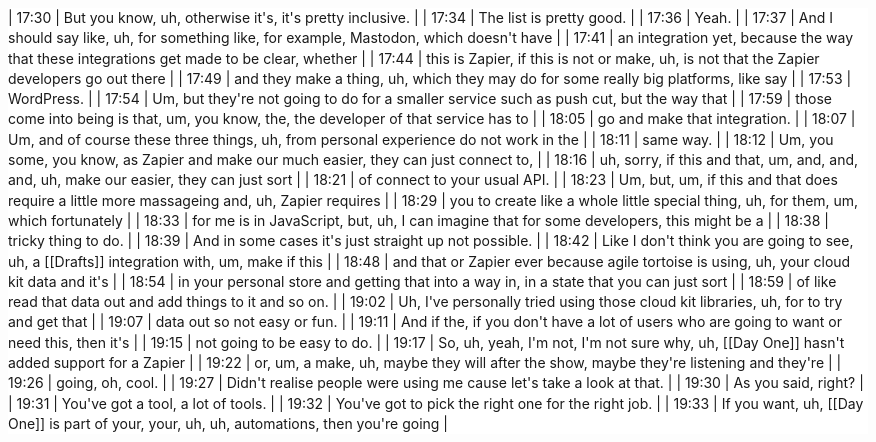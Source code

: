 | 17:30      | But you know, uh, otherwise it's, it's pretty inclusive.                                                  |
| 17:34      | The list is pretty good.                                                                                  |
| 17:36      | Yeah.                                                                                                     |
| 17:37      | And I should say like, uh, for something like, for example, Mastodon, which doesn't have                  |
| 17:41      | an integration yet, because the way that these integrations get made to be clear, whether                 |
| 17:44      | this is Zapier, if this is not or make, uh, is not that the Zapier developers go out there                |
| 17:49      | and they make a thing, uh, which they may do for some really big platforms, like say                      |
| 17:53      | WordPress.                                                                                                |
| 17:54      | Um, but they're not going to do for a smaller service such as push cut, but the way that                  |
| 17:59      | those come into being is that, um, you know, the, the developer of that service has to                    |
| 18:05      | go and make that integration.                                                                             |
| 18:07      | Um, and of course these three things, uh, from personal experience do not work in the                     |
| 18:11      | same way.                                                                                                 |
| 18:12      | Um, you some, you know, as Zapier and make our much easier, they can just connect to,                     |
| 18:16      | uh, sorry, if this and that, um, and, and, and, uh, make our easier, they can just sort                   |
| 18:21      | of connect to your usual API.                                                                             |
| 18:23      | Um, but, um, if this and that does require a little more massageing and, uh, Zapier requires               |
| 18:29      | you to create like a whole little special thing, uh, for them, um, which fortunately                      |
| 18:33      | for me is in JavaScript, but, uh, I can imagine that for some developers, this might be a                 |
| 18:38      | tricky thing to do.                                                                                       |
| 18:39      | And in some cases it's just straight up not possible.                                                     |
| 18:42      | Like I don't think you are going to see, uh, a [[Drafts]] integration with, um, make if this                  |
| 18:48      | and that or Zapier ever because agile tortoise is using, uh, your cloud kit data and it's                 |
| 18:54      | in your personal store and getting that into a way in, in a state that you can just sort                  |
| 18:59      | of like read that data out and add things to it and so on.                                                |
| 19:02      | Uh, I've personally tried using those cloud kit libraries, uh, for to try and get that                    |
| 19:07      | data out so not easy or fun.                                                                              |
| 19:11      | And if the, if you don't have a lot of users who are going to want or need this, then it's                |
| 19:15      | not going to be easy to do.                                                                               |
| 19:17      | So, uh, yeah, I'm not, I'm not sure why, uh, [[Day One]] hasn't added support for a Zapier                    |
| 19:22      | or, um, a make, uh, maybe they will after the show, maybe they're listening and they're                   |
| 19:26      | going, oh, cool.                                                                                          |
| 19:27      | Didn't realise people were using me cause let's take a look at that.                                      |
| 19:30      | As you said, right?                                                                                       |
| 19:31      | You've got a tool, a lot of tools.                                                                        |
| 19:32      | You've got to pick the right one for the right job.                                                       |
| 19:33      | If you want, uh, [[Day One]] is part of your, your, uh, uh, automations, then you're going                    |